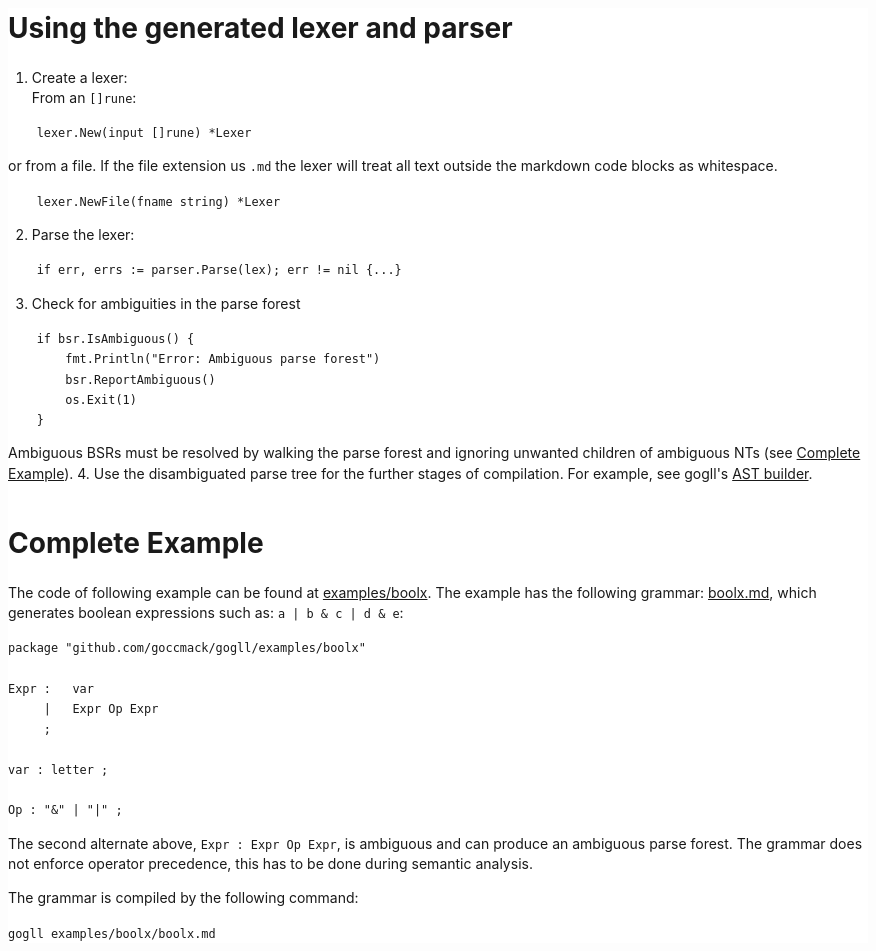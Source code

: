 # Using the generated lexer and parser
1. Create a lexer:  
From an `[]rune`:
```
	lexer.New(input []rune) *Lexer
```
  or from a file. If the file extension us `.md` the lexer will 
  treat all text outside the markdown code blocks as whitespace.
```
	lexer.NewFile(fname string) *Lexer
```
2. Parse the lexer:  
```
	if err, errs := parser.Parse(lex); err != nil {...}
```
3. Check for ambiguities in the parse forest
```
	if bsr.IsAmbiguous() {
		fmt.Println("Error: Ambiguous parse forest")
		bsr.ReportAmbiguous()
		os.Exit(1)
	}
```
Ambiguous BSRs must be resolved by walking the parse forest and ignoring
unwanted children of ambiguous NTs (see [Complete Example](#Complete-Example)).
4. Use the disambiguated parse tree for the further stages of compilation. 
For example, see gogll's [AST builder](ast/build.go).

<a name="Complete-Example"></a>
# Complete Example
The code of following example can be found at [examples/boolx](examples/boolx/boolx.md). 
The example has the following grammar: [boolx.md](examples/boolx/boolx.md), which generates boolean expressions such as: `a | b & c | d & e`:

```
package "github.com/goccmack/gogll/examples/boolx"

Expr :   var
     |   Expr Op Expr
     ;

var : letter ;

Op : "&" | "|" ; 
```
The second alternate above, `Expr : Expr Op Expr`, is ambiguous and can produce an ambiguous parse forest.
The grammar does not enforce operator precedence, 
this has to be done during semantic analysis.

The grammar is compiled by the following command:
```
gogll examples/boolx/boolx.md
```

